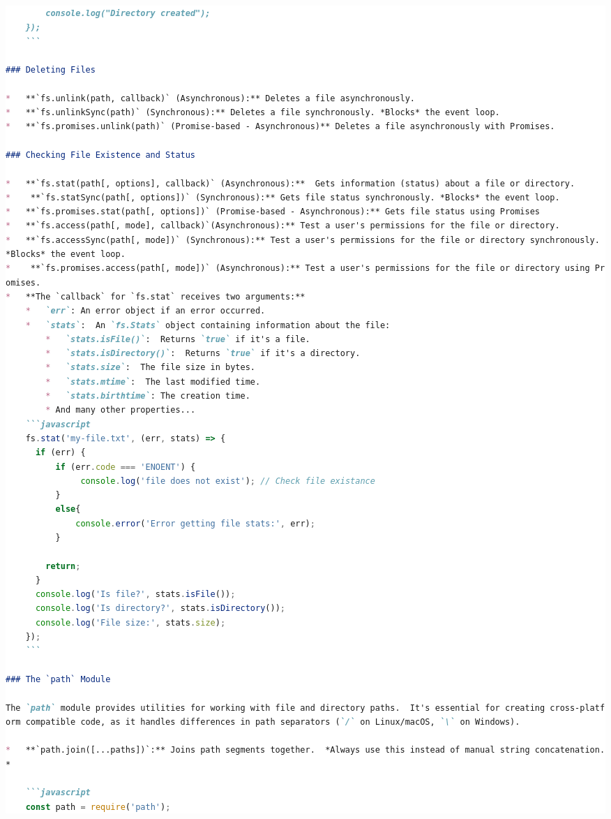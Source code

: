 ```markdown
        console.log("Directory created");
    });
    ```

### Deleting Files

*   **`fs.unlink(path, callback)` (Asynchronous):** Deletes a file asynchronously.
*   **`fs.unlinkSync(path)` (Synchronous):** Deletes a file synchronously. *Blocks* the event loop.
*   **`fs.promises.unlink(path)` (Promise-based - Asynchronous)** Deletes a file asynchronously with Promises.

### Checking File Existence and Status

*   **`fs.stat(path[, options], callback)` (Asynchronous):**  Gets information (status) about a file or directory.
*    **`fs.statSync(path[, options])` (Synchronous):** Gets file status synchronously. *Blocks* the event loop.
*   **`fs.promises.stat(path[, options])` (Promise-based - Asynchronous):** Gets file status using Promises
*   **`fs.access(path[, mode], callback)`(Asynchronous):** Test a user's permissions for the file or directory.
*   **`fs.accessSync(path[, mode])` (Synchronous):** Test a user's permissions for the file or directory synchronously. *Blocks* the event loop.
*    **`fs.promises.access(path[, mode])` (Asynchronous):** Test a user's permissions for the file or directory using Promises.
*   **The `callback` for `fs.stat` receives two arguments:**
    *   `err`: An error object if an error occurred.
    *   `stats`:  An `fs.Stats` object containing information about the file:
        *   `stats.isFile()`:  Returns `true` if it's a file.
        *   `stats.isDirectory()`:  Returns `true` if it's a directory.
        *   `stats.size`:  The file size in bytes.
        *   `stats.mtime`:  The last modified time.
        *   `stats.birthtime`: The creation time.
        * And many other properties...
    ```javascript
    fs.stat('my-file.txt', (err, stats) => {
      if (err) {
          if (err.code === 'ENOENT') {
               console.log('file does not exist'); // Check file existance
          }
          else{
              console.error('Error getting file stats:', err);
          }

        return;
      }
      console.log('Is file?', stats.isFile());
      console.log('Is directory?', stats.isDirectory());
      console.log('File size:', stats.size);
    });
    ```

### The `path` Module

The `path` module provides utilities for working with file and directory paths.  It's essential for creating cross-platform compatible code, as it handles differences in path separators (`/` on Linux/macOS, `\` on Windows).

*   **`path.join([...paths])`:** Joins path segments together.  *Always use this instead of manual string concatenation.*

    ```javascript
    const path = require('path');
```